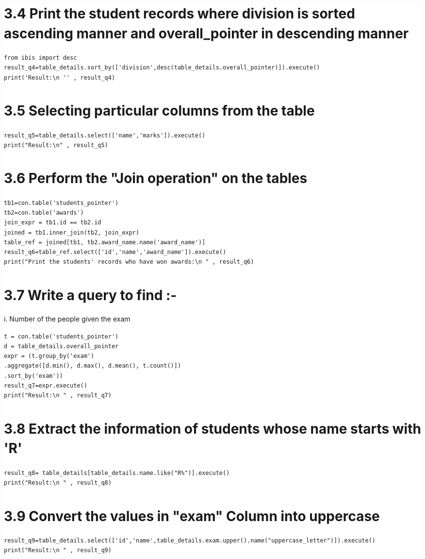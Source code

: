 # 3.4 Print the student records where division is sorted ascending manner and overall\_pointer in descending manner

    from ibis import desc
    result_q4=table_details.sort_by(['division',desc(table_details.overall_pointer)]).execute()
    print('Result:\n '' , result_q4)

# 3.5 Selecting particular columns from the table

    result_q5=table_details.select(['name','marks']).execute()
    print("Result:\n" , result_q5)

# 3.6 Perform the &quot;Join operation&quot; on the tables

    tb1=con.table('students_pointer')
    tb2=con.table('awards')
    join_expr = tb1.id == tb2.id
    joined = tb1.inner_join(tb2, join_expr)
    table_ref = joined[tb1, tb2.award_name.name('award_name')]
    result_q6=table_ref.select(['id','name','award_name']).execute()
    print("Print the students' records who have won awards:\n " , result_q6)

# 3.7 Write a query to find :-

i. Number of the people given the exam

    t = con.table('students_pointer')
    d = table_details.overall_pointer
    expr = (t.group_by('exam')
    .aggregate([d.min(), d.max(), d.mean(), t.count()])
    .sort_by('exam'))
    result_q7=expr.execute()
    print("Result:\n " , result_q7)

# 3.8 Extract the information of students whose name starts with &#39;R&#39;

    result_q8= table_details[table_details.name.like("R%")].execute()
    print("Result:\n " , result_q8)

# 3.9 Convert the values in &quot;exam&quot; Column into uppercase

    result_q9=table_details.select(['id','name',table_details.exam.upper().name("uppercase_letter")]).execute()
    print("Result:\n " , result_q9)
